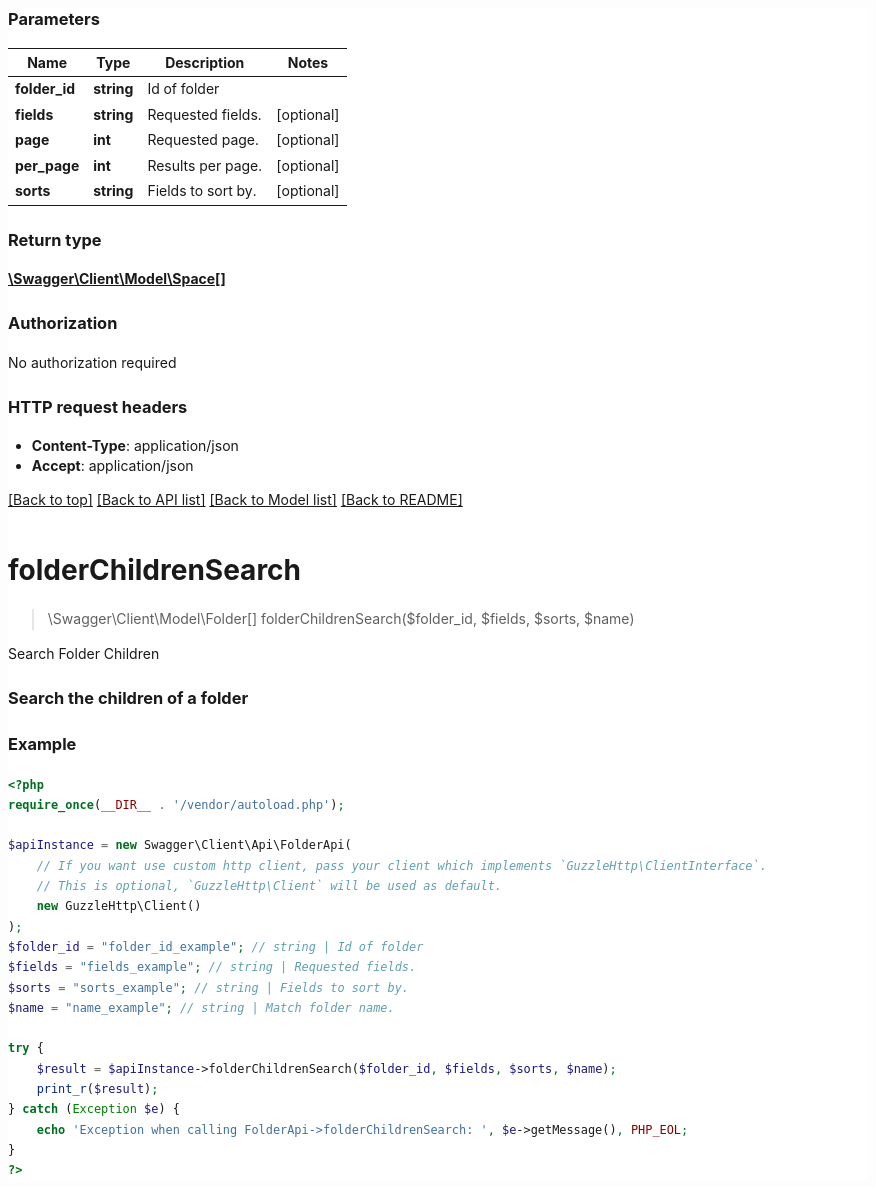 ### Parameters

Name | Type | Description  | Notes
------------- | ------------- | ------------- | -------------
 **folder_id** | **string**| Id of folder |
 **fields** | **string**| Requested fields. | [optional]
 **page** | **int**| Requested page. | [optional]
 **per_page** | **int**| Results per page. | [optional]
 **sorts** | **string**| Fields to sort by. | [optional]

### Return type

[**\Swagger\Client\Model\Space[]**](../Model/Space.md)

### Authorization

No authorization required

### HTTP request headers

 - **Content-Type**: application/json
 - **Accept**: application/json

[[Back to top]](#) [[Back to API list]](../../README.md#documentation-for-api-endpoints) [[Back to Model list]](../../README.md#documentation-for-models) [[Back to README]](../../README.md)

# **folderChildrenSearch**
> \Swagger\Client\Model\Folder[] folderChildrenSearch($folder_id, $fields, $sorts, $name)

Search Folder Children

### Search the children of a folder

### Example
```php
<?php
require_once(__DIR__ . '/vendor/autoload.php');

$apiInstance = new Swagger\Client\Api\FolderApi(
    // If you want use custom http client, pass your client which implements `GuzzleHttp\ClientInterface`.
    // This is optional, `GuzzleHttp\Client` will be used as default.
    new GuzzleHttp\Client()
);
$folder_id = "folder_id_example"; // string | Id of folder
$fields = "fields_example"; // string | Requested fields.
$sorts = "sorts_example"; // string | Fields to sort by.
$name = "name_example"; // string | Match folder name.

try {
    $result = $apiInstance->folderChildrenSearch($folder_id, $fields, $sorts, $name);
    print_r($result);
} catch (Exception $e) {
    echo 'Exception when calling FolderApi->folderChildrenSearch: ', $e->getMessage(), PHP_EOL;
}
?>
```
